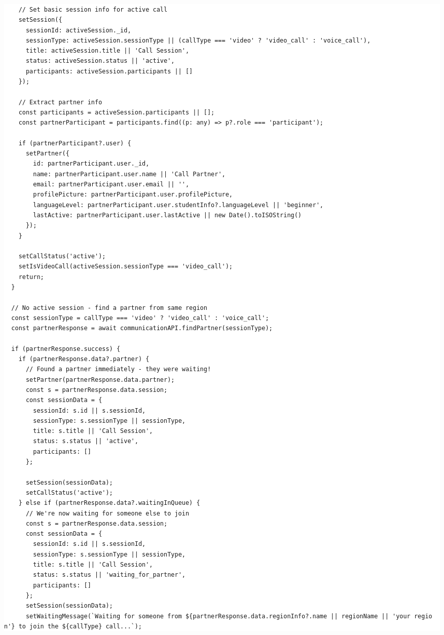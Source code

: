         // Set basic session info for active call
        setSession({
          sessionId: activeSession._id,
          sessionType: activeSession.sessionType || (callType === 'video' ? 'video_call' : 'voice_call'),
          title: activeSession.title || 'Call Session',
          status: activeSession.status || 'active',
          participants: activeSession.participants || []
        });
        
        // Extract partner info
        const participants = activeSession.participants || [];
        const partnerParticipant = participants.find((p: any) => p?.role === 'participant');
        
        if (partnerParticipant?.user) {
          setPartner({
            id: partnerParticipant.user._id,
            name: partnerParticipant.user.name || 'Call Partner',
            email: partnerParticipant.user.email || '',
            profilePicture: partnerParticipant.user.profilePicture,
            languageLevel: partnerParticipant.user.studentInfo?.languageLevel || 'beginner',
            lastActive: partnerParticipant.user.lastActive || new Date().toISOString()
          });
        }
        
        setCallStatus('active');
        setIsVideoCall(activeSession.sessionType === 'video_call');
        return;
      }
      
      // No active session - find a partner from same region
      const sessionType = callType === 'video' ? 'video_call' : 'voice_call';
      const partnerResponse = await communicationAPI.findPartner(sessionType);
      
      if (partnerResponse.success) {
        if (partnerResponse.data?.partner) {
          // Found a partner immediately - they were waiting!
          setPartner(partnerResponse.data.partner);
          const s = partnerResponse.data.session;
          const sessionData = {
            sessionId: s.id || s.sessionId,
            sessionType: s.sessionType || sessionType,
            title: s.title || 'Call Session',
            status: s.status || 'active',
            participants: []
          };
       
          setSession(sessionData);
          setCallStatus('active');
        } else if (partnerResponse.data?.waitingInQueue) {
          // We're now waiting for someone else to join
          const s = partnerResponse.data.session;
          const sessionData = {
            sessionId: s.id || s.sessionId,
            sessionType: s.sessionType || sessionType,
            title: s.title || 'Call Session',
            status: s.status || 'waiting_for_partner',
            participants: []
          };
          setSession(sessionData);
          setWaitingMessage(`Waiting for someone from ${partnerResponse.data.regionInfo?.name || regionName || 'your region'} to join the ${callType} call...`);
         
